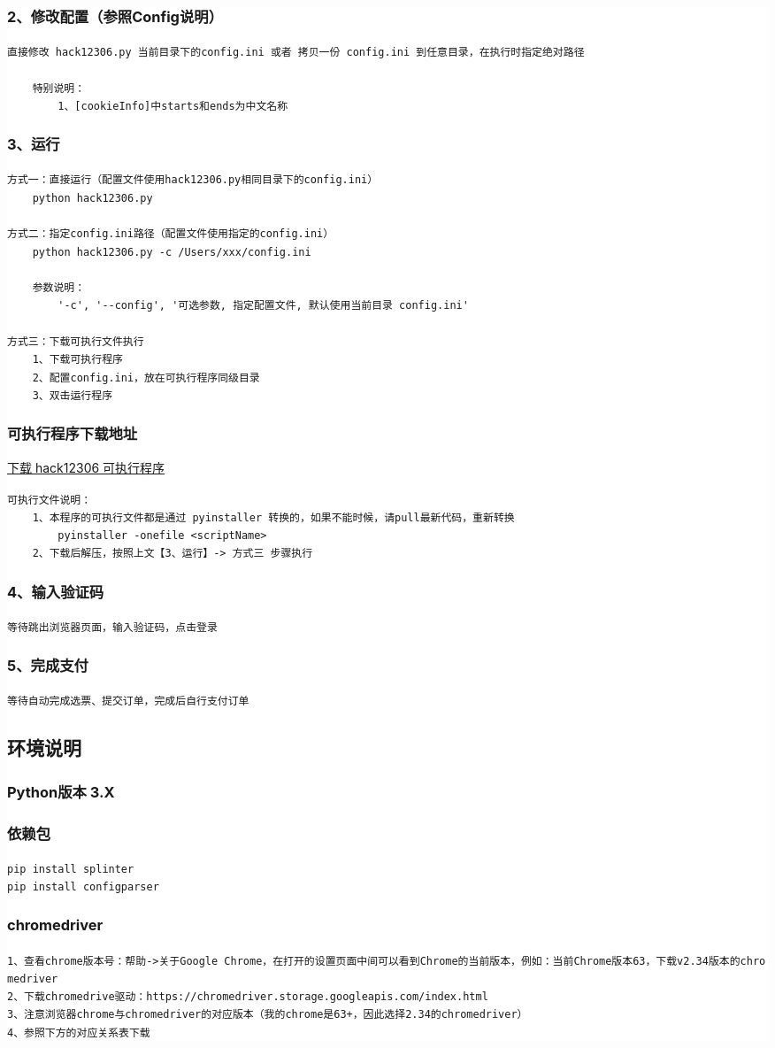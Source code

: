 ### 2、修改配置（参照Config说明）
```
直接修改 hack12306.py 当前目录下的config.ini 或者 拷贝一份 config.ini 到任意目录，在执行时指定绝对路径

    特别说明：
        1、[cookieInfo]中starts和ends为中文名称
```
### 3、运行
```
方式一：直接运行（配置文件使用hack12306.py相同目录下的config.ini）
	python hack12306.py

方式二：指定config.ini路径（配置文件使用指定的config.ini）
	python hack12306.py -c /Users/xxx/config.ini

	参数说明：
		'-c', '--config', '可选参数, 指定配置文件, 默认使用当前目录 config.ini'

方式三：下载可执行文件执行
    1、下载可执行程序
    2、配置config.ini，放在可执行程序同级目录
    3、双击运行程序

```

### 可执行程序下载地址
[下载 hack12306 可执行程序](https://github.com/xiaoshun007/12306Python/releases)
```
可执行文件说明：
    1、本程序的可执行文件都是通过 pyinstaller 转换的，如果不能时候，请pull最新代码，重新转换
        pyinstaller -onefile <scriptName>
    2、下载后解压，按照上文【3、运行】-> 方式三 步骤执行
```

### 4、输入验证码
```
等待跳出浏览器页面，输入验证码，点击登录
```
### 5、完成支付
```
等待自动完成选票、提交订单，完成后自行支付订单
```

## 环境说明
### Python版本 3.X
### 依赖包
```
pip install splinter
pip install configparser
```
### chromedriver
```
1、查看chrome版本号：帮助->关于Google Chrome，在打开的设置页面中间可以看到Chrome的当前版本，例如：当前Chrome版本63，下载v2.34版本的chromedriver
2、下载chromedrive驱动：https://chromedriver.storage.googleapis.com/index.html
3、注意浏览器chrome与chromedriver的对应版本（我的chrome是63+，因此选择2.34的chromedriver）
4、参照下方的对应关系表下载
```
